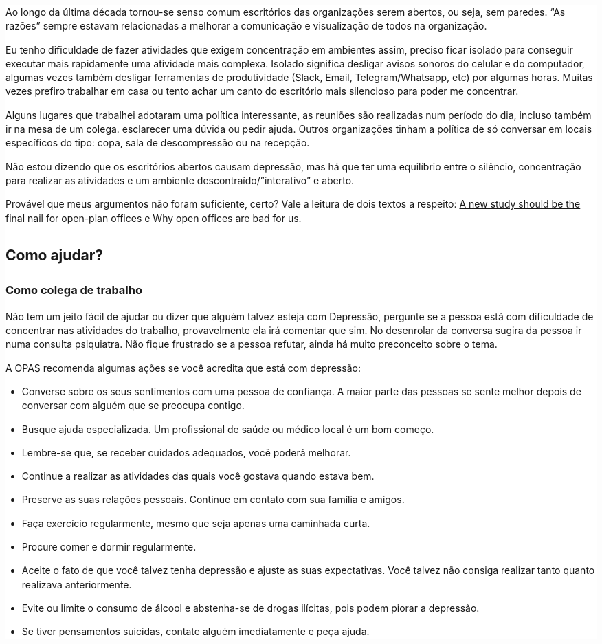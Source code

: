 Ao longo da última década tornou-se senso comum escritórios das organizações serem abertos, ou seja, sem paredes. “As razões” sempre estavam relacionadas a melhorar a comunicação e visualização de todos na organização.
 
Eu tenho dificuldade de fazer atividades que exigem concentração em ambientes assim, preciso ficar isolado para conseguir executar mais rapidamente uma atividade mais complexa. Isolado significa desligar avisos sonoros do celular e do computador, algumas vezes também desligar ferramentas de produtividade (Slack, Email, Telegram/Whatsapp, etc) por algumas horas. Muitas vezes prefiro trabalhar em casa ou tento  achar um canto do escritório mais silencioso para poder me concentrar.
 
Alguns lugares que trabalhei adotaram uma política interessante, as reuniões são realizadas num período do dia, incluso também ir na mesa de um colega. esclarecer uma dúvida ou pedir ajuda. Outros organizações tinham a política de só conversar em locais específicos do tipo: copa, sala de descompressão ou na recepção.
 
Não estou dizendo que os escritórios abertos causam depressão, mas há que ter uma equilíbrio entre o silêncio, concentração para realizar as atividades e um ambiente descontraído/”interativo” e aberto.
 
Provável que meus argumentos não foram suficiente, certo? Vale a leitura de dois textos a respeito: [A new study should be the final nail for open-plan offices](https://theconversation.com/a-new-study-should-be-the-final-nail-for-open-plan-offices-99756) e [Why open offices are bad for us](https://www.bbc.com/capital/story/20170105-open-offices-are-damaging-our-memories).
 
## Como ajudar?
 
### Como colega de trabalho
Não tem um jeito fácil de ajudar ou dizer que alguém talvez esteja com Depressão, pergunte se a pessoa está com dificuldade de concentrar nas atividades do trabalho, provavelmente ela irá comentar que sim. No desenrolar da conversa sugira da pessoa ir numa consulta psiquiatra. Não fique frustrado se a pessoa refutar, ainda há muito preconceito sobre o tema.
 
A OPAS recomenda algumas ações se você acredita que está com depressão:
 
* Converse sobre os seus sentimentos com uma pessoa de confiança. A maior parte das pessoas se sente melhor depois de conversar com alguém que se preocupa contigo.
 
* Busque ajuda especializada. Um profissional de saúde ou médico local é um bom começo.
 
* Lembre-se que, se receber cuidados adequados, você poderá melhorar.
 
* Continue a realizar as atividades das quais você gostava quando estava bem.
 
* Preserve as suas relações pessoais. Continue em contato com sua família e amigos.
 
* Faça exercício regularmente, mesmo que seja apenas uma caminhada curta.
 
* Procure comer e dormir regularmente.
 
* Aceite o fato de que você talvez tenha depressão e ajuste as suas expectativas. Você talvez não consiga realizar tanto quanto realizava anteriormente.
 
* Evite ou limite o consumo de álcool e abstenha-se de drogas ilícitas, pois podem piorar a depressão.
 
* Se tiver pensamentos suicidas, contate alguém imediatamente e peça ajuda.
 
